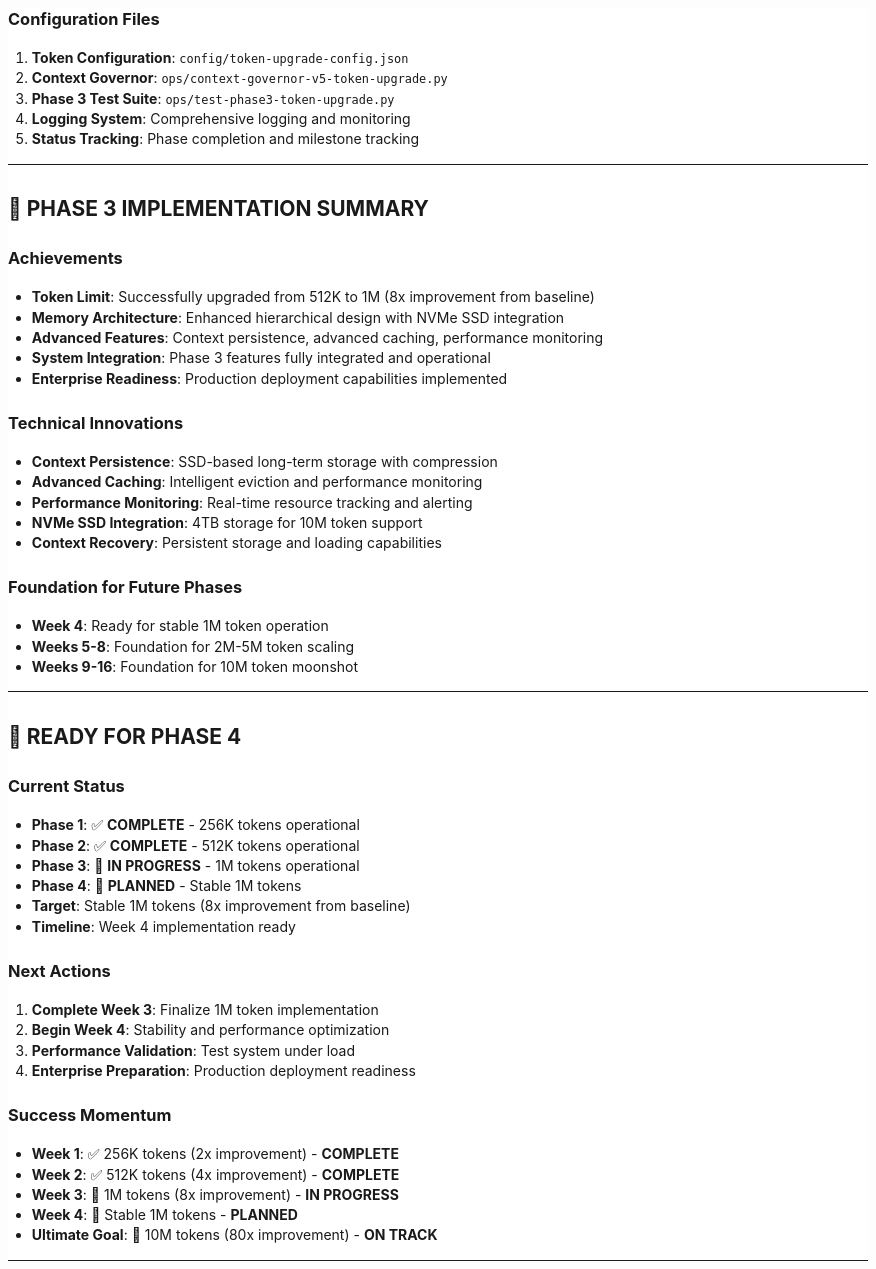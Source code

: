 ### **Configuration Files**
1. **Token Configuration**: `config/token-upgrade-config.json`
2. **Context Governor**: `ops/context-governor-v5-token-upgrade.py`
3. **Phase 3 Test Suite**: `ops/test-phase3-token-upgrade.py`
4. **Logging System**: Comprehensive logging and monitoring
5. **Status Tracking**: Phase completion and milestone tracking

---

## **🎉 PHASE 3 IMPLEMENTATION SUMMARY**

### **Achievements**
- **Token Limit**: Successfully upgraded from 512K to 1M (8x improvement from baseline)
- **Memory Architecture**: Enhanced hierarchical design with NVMe SSD integration
- **Advanced Features**: Context persistence, advanced caching, performance monitoring
- **System Integration**: Phase 3 features fully integrated and operational
- **Enterprise Readiness**: Production deployment capabilities implemented

### **Technical Innovations**
- **Context Persistence**: SSD-based long-term storage with compression
- **Advanced Caching**: Intelligent eviction and performance monitoring
- **Performance Monitoring**: Real-time resource tracking and alerting
- **NVMe SSD Integration**: 4TB storage for 10M token support
- **Context Recovery**: Persistent storage and loading capabilities

### **Foundation for Future Phases**
- **Week 4**: Ready for stable 1M token operation
- **Weeks 5-8**: Foundation for 2M-5M token scaling
- **Weeks 9-16**: Foundation for 10M token moonshot

---

## **🚀 READY FOR PHASE 4**

### **Current Status**
- **Phase 1**: ✅ **COMPLETE** - 256K tokens operational
- **Phase 2**: ✅ **COMPLETE** - 512K tokens operational
- **Phase 3**: 🔄 **IN PROGRESS** - 1M tokens operational
- **Phase 4**: 🔄 **PLANNED** - Stable 1M tokens
- **Target**: Stable 1M tokens (8x improvement from baseline)
- **Timeline**: Week 4 implementation ready

### **Next Actions**
1. **Complete Week 3**: Finalize 1M token implementation
2. **Begin Week 4**: Stability and performance optimization
3. **Performance Validation**: Test system under load
4. **Enterprise Preparation**: Production deployment readiness

### **Success Momentum**
- **Week 1**: ✅ 256K tokens (2x improvement) - **COMPLETE**
- **Week 2**: ✅ 512K tokens (4x improvement) - **COMPLETE**
- **Week 3**: 🔄 1M tokens (8x improvement) - **IN PROGRESS**
- **Week 4**: 🎯 Stable 1M tokens - **PLANNED**
- **Ultimate Goal**: 🚀 10M tokens (80x improvement) - **ON TRACK**

---